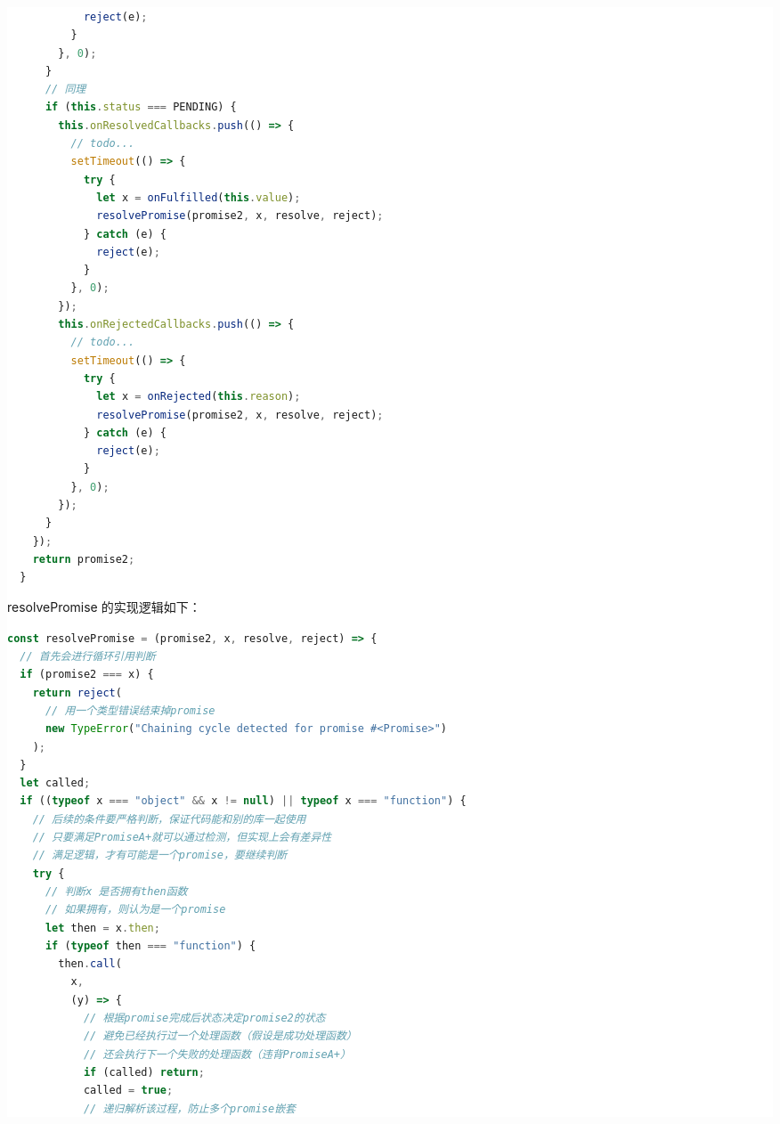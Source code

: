 ```js
            reject(e);
          }
        }, 0);
      }
      // 同理
      if (this.status === PENDING) {
        this.onResolvedCallbacks.push(() => {
          // todo...
          setTimeout(() => {
            try {
              let x = onFulfilled(this.value);
              resolvePromise(promise2, x, resolve, reject);
            } catch (e) {
              reject(e);
            }
          }, 0);
        });
        this.onRejectedCallbacks.push(() => {
          // todo...
          setTimeout(() => {
            try {
              let x = onRejected(this.reason);
              resolvePromise(promise2, x, resolve, reject);
            } catch (e) {
              reject(e);
            }
          }, 0);
        });
      }
    });
    return promise2;
  }
```

resolvePromise 的实现逻辑如下：

```js
const resolvePromise = (promise2, x, resolve, reject) => {
  // 首先会进行循环引用判断
  if (promise2 === x) {
    return reject(
      // 用一个类型错误结束掉promise
      new TypeError("Chaining cycle detected for promise #<Promise>")
    );
  }
  let called;
  if ((typeof x === "object" && x != null) || typeof x === "function") {
    // 后续的条件要严格判断，保证代码能和别的库一起使用
    // 只要满足PromiseA+就可以通过检测，但实现上会有差异性
    // 满足逻辑，才有可能是一个promise，要继续判断
    try {
      // 判断x 是否拥有then函数
      // 如果拥有，则认为是一个promise
      let then = x.then;
      if (typeof then === "function") {
        then.call(
          x,
          (y) => {
            // 根据promise完成后状态决定promise2的状态
            // 避免已经执行过一个处理函数（假设是成功处理函数）
            // 还会执行下一个失败的处理函数（违背PromiseA+）
            if (called) return;
            called = true;
            // 递归解析该过程，防止多个promise嵌套
```
